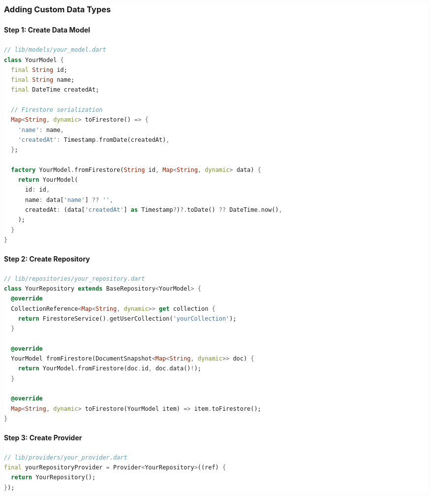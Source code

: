 ### **Adding Custom Data Types**

#### **Step 1: Create Data Model**
```dart
// lib/models/your_model.dart
class YourModel {
  final String id;
  final String name;
  final DateTime createdAt;

  // Firestore serialization
  Map<String, dynamic> toFirestore() => {
    'name': name,
    'createdAt': Timestamp.fromDate(createdAt),
  };

  factory YourModel.fromFirestore(String id, Map<String, dynamic> data) {
    return YourModel(
      id: id,
      name: data['name'] ?? '',
      createdAt: (data['createdAt'] as Timestamp?)?.toDate() ?? DateTime.now(),
    );
  }
}
```

#### **Step 2: Create Repository**
```dart
// lib/repositories/your_repository.dart
class YourRepository extends BaseRepository<YourModel> {
  @override
  CollectionReference<Map<String, dynamic>> get collection {
    return FirestoreService().getUserCollection('yourCollection');
  }

  @override
  YourModel fromFirestore(DocumentSnapshot<Map<String, dynamic>> doc) {
    return YourModel.fromFirestore(doc.id, doc.data()!);
  }

  @override
  Map<String, dynamic> toFirestore(YourModel item) => item.toFirestore();
}
```

#### **Step 3: Create Provider**
```dart
// lib/providers/your_provider.dart
final yourRepositoryProvider = Provider<YourRepository>((ref) {
  return YourRepository();
});
```
